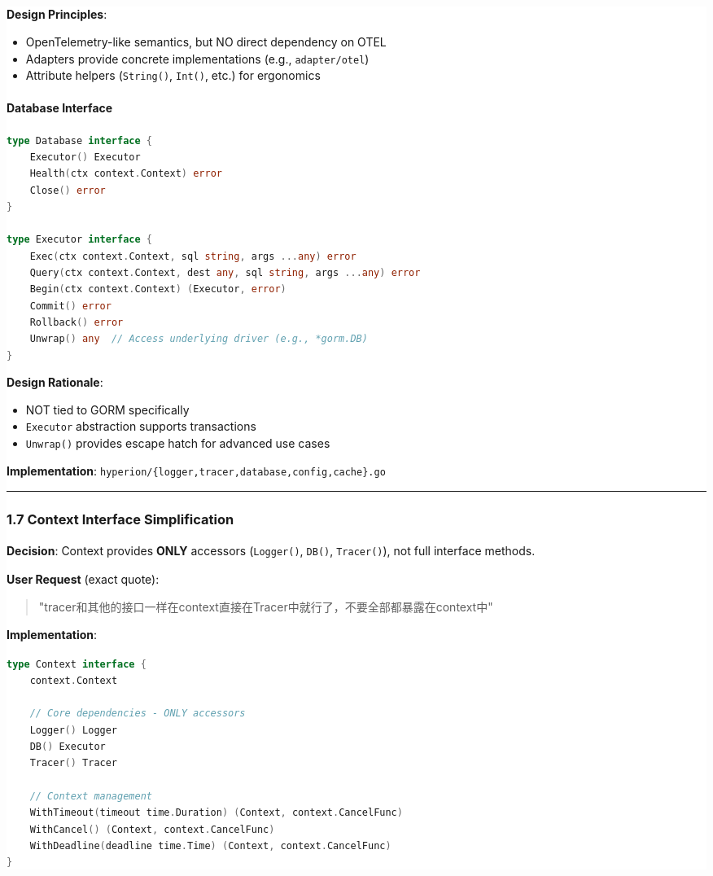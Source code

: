 **Design Principles**:
- OpenTelemetry-like semantics, but NO direct dependency on OTEL
- Adapters provide concrete implementations (e.g., `adapter/otel`)
- Attribute helpers (`String()`, `Int()`, etc.) for ergonomics

#### Database Interface
```go
type Database interface {
    Executor() Executor
    Health(ctx context.Context) error
    Close() error
}

type Executor interface {
    Exec(ctx context.Context, sql string, args ...any) error
    Query(ctx context.Context, dest any, sql string, args ...any) error
    Begin(ctx context.Context) (Executor, error)
    Commit() error
    Rollback() error
    Unwrap() any  // Access underlying driver (e.g., *gorm.DB)
}
```

**Design Rationale**:
- NOT tied to GORM specifically
- `Executor` abstraction supports transactions
- `Unwrap()` provides escape hatch for advanced use cases

**Implementation**: `hyperion/{logger,tracer,database,config,cache}.go`

---

### 1.7 Context Interface Simplification

**Decision**: Context provides **ONLY** accessors (`Logger()`, `DB()`, `Tracer()`), not full interface methods.

**User Request** (exact quote):
> "tracer和其他的接口一样在context直接在Tracer中就行了，不要全部都暴露在context中"

**Implementation**:
```go
type Context interface {
    context.Context

    // Core dependencies - ONLY accessors
    Logger() Logger
    DB() Executor
    Tracer() Tracer

    // Context management
    WithTimeout(timeout time.Duration) (Context, context.CancelFunc)
    WithCancel() (Context, context.CancelFunc)
    WithDeadline(deadline time.Time) (Context, context.CancelFunc)
}
```
